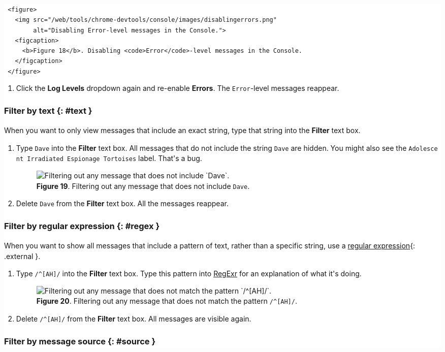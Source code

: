      <figure>
       <img src="/web/tools/chrome-devtools/console/images/disablingerrors.png"
            alt="Disabling Error-level messages in the Console.">
       <figcaption>
         <b>Figure 18</b>. Disabling <code>Error</code>-level messages in the Console.
       </figcaption>
     </figure>

1. Click the **Log Levels** dropdown again and re-enable **Errors**. The `Error`-level messages reappear.

### Filter by text {: #text }

When you want to only view messages that include an exact string, type that string into the **Filter** text box.

1. Type `Dave` into the **Filter** text box. All messages that do not include the string `Dave` are hidden.
   You might also see the `Adolescent Irradiated Espionage Tortoises` label. That's a bug.

     <figure>
       <img src="/web/tools/chrome-devtools/console/images/textfiltering.png"
            alt="Filtering out any message that does not include `Dave`.">
       <figcaption>
         <b>Figure 19</b>. Filtering out any message that does not include <code>Dave</code>.
       </figcaption>
     </figure>

1. Delete `Dave` from the **Filter** text box. All the messages reappear.

### Filter by regular expression {: #regex }

[regex]: https://developer.mozilla.org/en-US/docs/Web/JavaScript/Guide/Regular_Expressions

When you want to show all messages that include a pattern of text, rather than a specific string, use a
[regular expression][regex]{: .external }.

1. Type `/^[AH]/` into the **Filter** text box. Type this pattern into [RegExr](https://regexr.com) for an
   explanation of what it's doing.

     <figure>
       <img src="/web/tools/chrome-devtools/console/images/regexfiltering.png"
            alt="Filtering out any message that does not match the pattern `/^[AH]/`.">
       <figcaption>
         <b>Figure 20</b>. Filtering out any message that does not match the pattern <code>/^[AH]/</code>.
       </figcaption>
     </figure>

1. Delete `/^[AH]/` from the **Filter** text box. All messages are visible again.

### Filter by message source {: #source }


[expand]: /web/tools/chrome-devtools/images/shared/expand.png
[placement]: /web/tools/chrome-devtools/ui#placement
[trace]: https://en.wikipedia.org/wiki/Stack_trace
[sidebar]: /web/tools/chrome-devtools/images/shared/show-console-sidebar.png